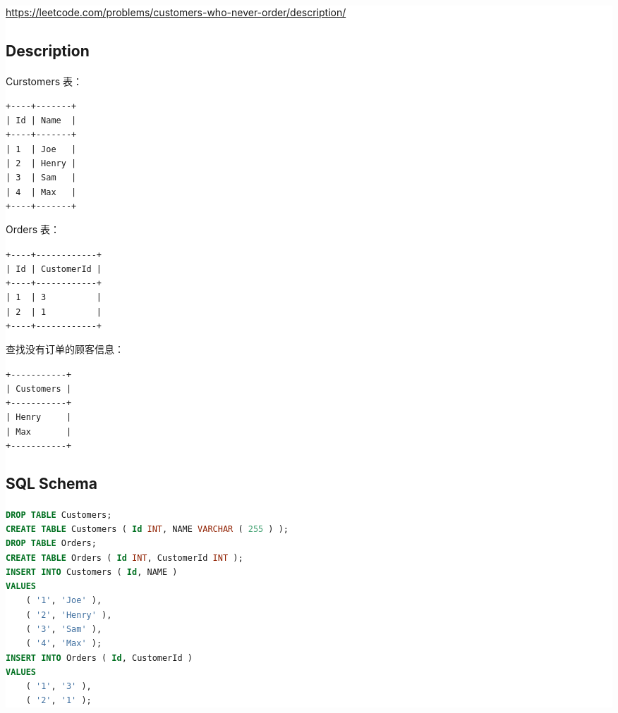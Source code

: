 https://leetcode.com/problems/customers-who-never-order/description/

## Description

Curstomers 表：

```html
+----+-------+
| Id | Name  |
+----+-------+
| 1  | Joe   |
| 2  | Henry |
| 3  | Sam   |
| 4  | Max   |
+----+-------+
```

Orders 表：

```html
+----+------------+
| Id | CustomerId |
+----+------------+
| 1  | 3          |
| 2  | 1          |
+----+------------+
```

查找没有订单的顾客信息：

```html
+-----------+
| Customers |
+-----------+
| Henry     |
| Max       |
+-----------+
```

## SQL Schema

```sql
DROP TABLE Customers;
CREATE TABLE Customers ( Id INT, NAME VARCHAR ( 255 ) );
DROP TABLE Orders;
CREATE TABLE Orders ( Id INT, CustomerId INT );
INSERT INTO Customers ( Id, NAME )
VALUES
    ( '1', 'Joe' ),
    ( '2', 'Henry' ),
    ( '3', 'Sam' ),
    ( '4', 'Max' );
INSERT INTO Orders ( Id, CustomerId )
VALUES
    ( '1', '3' ),
    ( '2', '1' );
```
